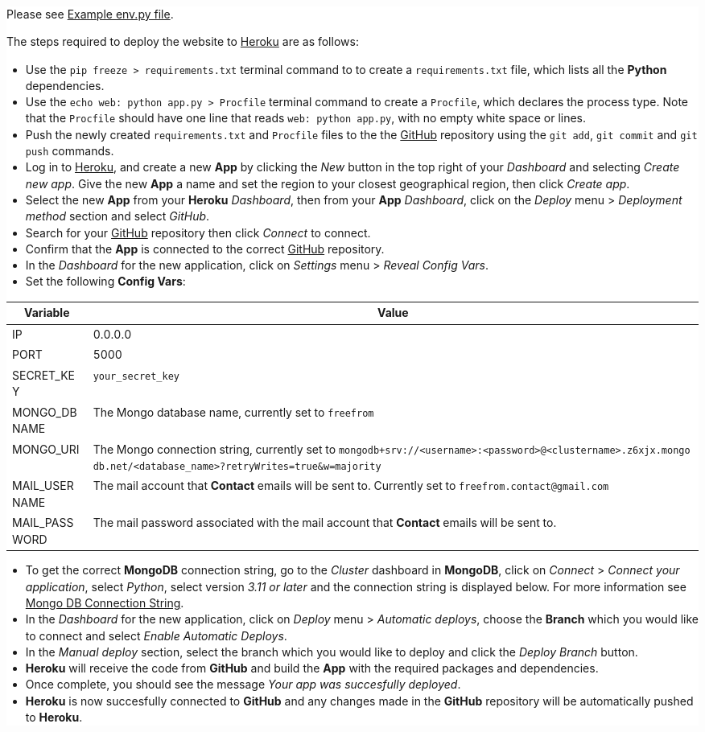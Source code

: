 Please see [Example env.py file](/static/testing/deployment/example_env.py).

The steps required to deploy the website to [Heroku](https://dashboard.heroku.com/) are as follows:
* Use the `pip freeze > requirements.txt` terminal command to to create a `requirements.txt` file, 
which lists all the **Python** dependencies.
* Use the `echo web: python app.py > Procfile` terminal command to create a `Procfile`, which declares the process type. 
Note that the `Procfile` should have one line that reads `web: python app.py`, with no empty white space or lines.
* Push the newly created `requirements.txt` and `Procfile` files to the the [GitHub](https://github.com/) 
repository using the `git add`, `git commit` and `git push` commands.
* Log in to [Heroku](https://id.heroku.com/login), and create a new **App** by clicking the *New* button in the top right of 
your *Dashboard* and selecting *Create new app*. Give the new **App** a name and set the region to your closest geographical region, 
then click *Create app*.
* Select the new **App** from your **Heroku** *Dashboard*, then from your **App** *Dashboard*, click on the *Deploy* menu > *Deployment method* 
section and select *GitHub*.
* Search for your [GitHub](https://github.com/) repository then click *Connect* to connect.
* Confirm that the **App** is connected to the correct [GitHub](https://github.com/) repository.
* In the *Dashboard* for the new application, click on *Settings* menu > *Reveal Config Vars*.
* Set the following **Config Vars**:

Variable|Value|
--------|-----|
IP|0.0.0.0|
PORT|5000
SECRET_KEY|`your_secret_key`
MONGO_DBNAME|The Mongo database name, currently set to `freefrom`
MONGO_URI|The Mongo connection string, currently set to `mongodb+srv://<username>:<password>@<clustername>.z6xjx.mongodb.net/<database_name>?retryWrites=true&w=majority`
MAIL_USERNAME|The mail account that **Contact** emails will be sent to. Currently set to `freefrom.contact@gmail.com`
MAIL_PASSWORD|The mail password associated with the mail account that **Contact** emails will be sent to.

* To get the correct **MongoDB** connection string, go to the *Cluster* dashboard in **MongoDB**, 
click on *Connect* > *Connect your application*, select *Python*, select version *3.11 or later*
and the connection string is displayed below. For more information see 
[Mongo DB Connection String](https://docs.mongodb.com/manual/reference/connection-string/#std-label-connections-standard-connection-string-format]).
* In the *Dashboard* for the new application, click on *Deploy* menu > *Automatic deploys*, choose the **Branch** which you would like to connect 
and select *Enable Automatic Deploys*.
* In the *Manual deploy* section, select the branch which you would like to deploy and click the *Deploy Branch* button.
* **Heroku** will receive the code from **GitHub** and build the **App** with the required packages and dependencies.
* Once complete, you should see the message *Your app was succesfully deployed*.
* **Heroku** is now succesfully connected to **GitHub** and any changes made in the **GitHub** repository 
will be automatically pushed to **Heroku**.
